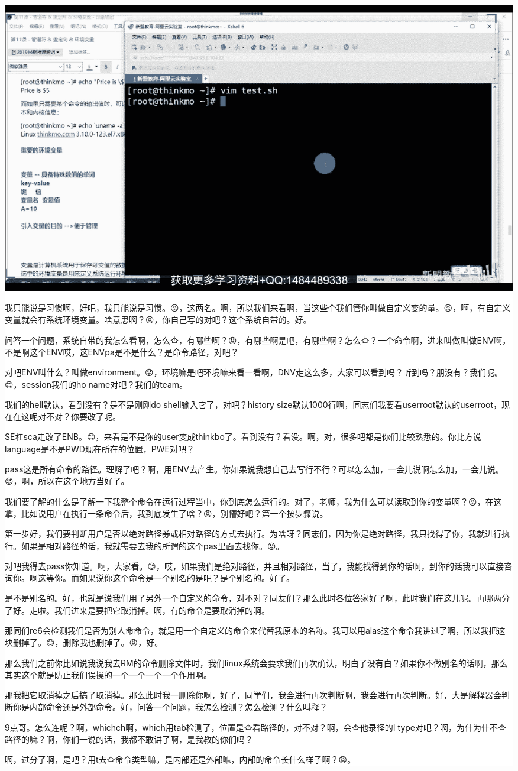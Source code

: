![](img/98883775de87108044112c1087a69b2c_140.png)

我只能说是习惯啊，好吧，我只能说是习惯。😡，这两名。啊，所以我们来看啊，当这些个我们管你叫做自定义变的量。😡，啊，有自定义变量就会有系统环境变量。啥意思啊？😡，你自己写的对吧？这个系统自带的。好。

问答一个问题，系统自带的我怎么看啊，怎么查，有哪些啊？😡，有哪些啊是吧，有哪些啊？怎么查？一个命令啊，进来叫做叫做ENV啊，不是啊这个ENV哎，这ENVpa是不是什么？是命令路径，对吧？

对吧ENV叫什么？叫做environment。😡，环境嘛是吧环境嘛来看一看啊，DNV走这么多，大家可以看到吗？听到吗？朋没有？我们呢。😊，session我们的ho name对吧？我们的team。

我们的hell默认，看到没有？是不是刚刚do shell输入它了，对吧？history size默认1000行啊，同志们我要看userroot默认的userroot，现在在这呢对不对？你要改了呢。

SE杠sca走改了ENB。😊，来看是不是你的user变成thinkbo了。看到没有？看没。啊，对，很多吧都是你们比较熟悉的。你比方说language是不是PWD现在所在的位置，PWE对吧？

pass这是所有命令的路径。理解了吧？啊，用ENV去产生。你如果说我想自己去写行不行？可以怎么加，一会儿说啊怎么加，一会儿说。😡，啊，所以在这个地方当好了。

我们要了解的什么是了解一下我整个命令在运行过程当中，你到底怎么运行的。对了，老师，我为什么可以读取到你的变量啊？😡，在这拿，比如说用户在执行一条命令后，我到底发生了啥？😡，别懵好吧？第一个按步骤说。

第一步好，我们要判断用户是否以绝对路径券或相对路径的方式去执行。为啥呀？同志们，因为你是绝对路径，我只找得了你，我就进行执行。如果是相对路径的话，我就需要去我的所谓的这个pas里面去找你。😡。

对吧我得去pass你知道。啊，大家看。😊，哎，如果我们是绝对路径，并且相对路径，当了，我能找得到你的话啊，到你的话我可以直接咨询你。啊这等你。而如果说你这个命令是一个别名的是吧？是个别名的。好了。

是不是别名的。好，也就是说我们用了另外一个自定义的命令，对不对？同友们？那么此时各位答家好了啊，此时我们在这儿呢。再哪两分了好。走啦。我们进来是要把它取消掉。啊，有的命令是要取消掉的啊。

那同们re6会检测我们是否为别人命命令，就是用一个自定义的命令来代替我原本的名称。我可以用alas这个命令我讲过了啊，所以我把这块删掉了。😊，删除我也删掉了。😡，好。

那么我们之前你比如说我说我去RM的命令删除文件时，我们linux系统会要求我们再次确认，明白了没有白？如果你不做别名的话啊，那么其实这个就是防止我们误操的一个一个一个一个作用啊。

那我把它取消掉之后搞了取消掉。那么此时我一删除你啊，好了，同学们，我会进行再次判断啊，我会进行再次判断。好，大是解释器会判断你是内部命令还是外部命令。好，问答一个问题，我怎么检测？怎么检测？什么叫释？

9点哥。怎么连呢？啊，whichch啊，which用tab检测了，位置是查看路径的，对不对？啊，会查他录径的I type对吧？啊，为什为什不查路径的嘛？啊，你们一说的话，我都不敢讲了啊，是我教的你们吗？

啊，过分了啊，是吧？用t去查命令类型嘛，是内部还是外部嘛，内部的命令长什么样子啊？😡。
